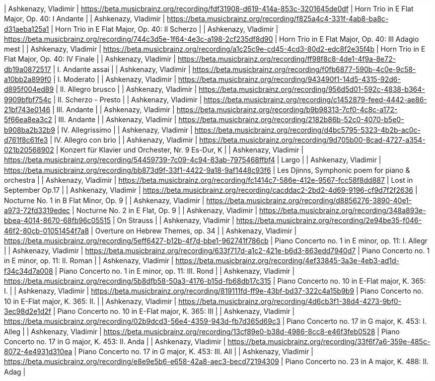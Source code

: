 | Ashkenazy, Vladimir             | <https://beta.musicbrainz.org/recording/fdf31908-d619-414a-853c-3201645de0df> | Horn Trio in E Flat Major, Op. 40: I Andante                                     |
| Ashkenazy, Vladimir             | <https://beta.musicbrainz.org/recording/f825a4c4-331f-4ab8-ba8c-d31aeba125a1> | Horn Trio in E Flat Major, Op. 40: II Scherzo                                    |
| Ashkenazy, Vladimir             | <https://beta.musicbrainz.org/recording/744c3d5e-1f64-4e3c-a198-2cf235df8d90> | Horn Trio in E Flat Major, Op. 40: III Adagio mest                               |
| Ashkenazy, Vladimir             | <https://beta.musicbrainz.org/recording/a1c25c9e-cd45-4cd3-80d2-edc8f2e35f4b> | Horn Trio in E Flat Major, Op. 40: IV Finale                                     |
| Ashkenazy, Vladimir             | <https://beta.musicbrainz.org/recording/ff98f8c8-4de1-4f9a-8e72-db19a0872517> | I. Andante assai                                                                 |
| Ashkenazy, Vladimir             | <https://beta.musicbrainz.org/recording/f0fb6877-590b-4c0e-9c58-a10bb2a899f0> | I. Moderato                                                                      |
| Ashkenazy, Vladimir             | <https://beta.musicbrainz.org/recording/943490f1-14d5-4315-92d6-d895f004ed89> | II. Allegro brusco                                                               |
| Ashkenazy, Vladimir             | <https://beta.musicbrainz.org/recording/956d5d01-592c-4838-b364-9909bfbf754c> | II. Scherzo - Presto                                                             |
| Ashkenazy, Vladimir             | <https://beta.musicbrainz.org/recording/c1452879-feed-4442-ae86-21bf743e0146> | III. Andante                                                                     |
| Ashkenazy, Vladimir             | <https://beta.musicbrainz.org/recording/b9b98313-7cf0-4c8c-a172-5f66ea8ea3c2> | III. Andante                                                                     |
| Ashkenazy, Vladimir             | <https://beta.musicbrainz.org/recording/2182b86b-52c0-4070-b5e0-b908ba2b32b9> | IV. Allegrissimo                                                                 |
| Ashkenazy, Vladimir             | <https://beta.musicbrainz.org/recording/d4bc5795-5323-4b2b-ac0c-d761f8c61fe3> | IV. Allegro con brio                                                             |
| Ashkenazy, Vladimir             | <https://beta.musicbrainz.org/recording/9d705b00-8cad-4727-a354-021b20568902> | Konzert für Klavier und Orchester, Nr. 9 Es-Dur, K                               |
| Ashkenazy, Vladimir             | <https://beta.musicbrainz.org/recording/54459739-7c09-4c94-83ab-7975468ffbf4> | Largo                                                                            |
| Ashkenazy, Vladimir             | <https://beta.musicbrainz.org/recording/bb873d9f-33f1-4422-9a18-9af1448c93f6> | Les Djinns, Symphonic poem for piano & orchestra                                 |
| Ashkenazy, Vladimir             | <https://beta.musicbrainz.org/recording/fc1414c7-586e-412e-9567-fcc58f8dd887> | Lost in September Op.17                                                          |
| Ashkenazy, Vladimir             | <https://beta.musicbrainz.org/recording/cacddac2-2bd2-4d69-9196-cf9d7f2f2636> | Nocturne No. 1 in B Flat Minor, Op. 9                                            |
| Ashkenazy, Vladimir             | <https://beta.musicbrainz.org/recording/d8856276-3890-40e1-a973-72fd3319edec> | Nocturne No. 2 in E Flat, Op. 9                                                  |
| Ashkenazy, Vladimir             | <https://beta.musicbrainz.org/recording/348a893e-bbea-4014-8670-68fb96c05515> | On Strauss                                                                       |
| Ashkenazy, Vladimir             | <https://beta.musicbrainz.org/recording/2e94be35-f046-46f2-80cb-01051454f7a8> | Overture on Hebrew Themes, op. 34                                                |
| Ashkenazy, Vladimir             | <https://beta.musicbrainz.org/recording/5eff6427-b12b-4f7d-bbe1-962741f786cb> | Piano Concerto no. 1 in E minor, op. 11: I. Allegr                               |
| Ashkenazy, Vladimir             | <https://beta.musicbrainz.org/recording/633f717d-a1c2-421e-b6d3-863edd7940d7> | Piano Concerto no. 1 in E minor, op. 11: II. Roman                               |
| Ashkenazy, Vladimir             | <https://beta.musicbrainz.org/recording/4ef33845-3a3e-4eb3-ad1d-f34c34d7a008> | Piano Concerto no. 1 in E minor, op. 11: III. Rond                               |
| Ashkenazy, Vladimir             | <https://beta.musicbrainz.org/recording/5b8dfb58-50a3-4176-b15d-fb68db17c315> | Piano Concerto no. 10 in E-Flat major, K. 365: I.                                |
| Ashkenazy, Vladimir             | <https://beta.musicbrainz.org/recording/819111fd-ff9e-43bf-bd37-322c4a15b9b9> | Piano Concerto no. 10 in E-Flat major, K. 365: II.                               |
| Ashkenazy, Vladimir             | <https://beta.musicbrainz.org/recording/4d6cb3f1-38d4-4273-9bf0-3ec98d2e1d2f> | Piano Concerto no. 10 in E-Flat major, K. 365: III                               |
| Ashkenazy, Vladimir             | <https://beta.musicbrainz.org/recording/02b9dcd3-56e4-4359-943d-fb7d365d69c3> | Piano Concerto no. 17 in G major, K. 453: I. Alleg                               |
| Ashkenazy, Vladimir             | <https://beta.musicbrainz.org/recording/13cf89e0-b38d-4986-8cc8-e46f3feb0528> | Piano Concerto no. 17 in G major, K. 453: II. Anda                               |
| Ashkenazy, Vladimir             | <https://beta.musicbrainz.org/recording/33f6f7a6-359e-485c-8072-4e4931d310ea> | Piano Concerto no. 17 in G major, K. 453: III. All                               |
| Ashkenazy, Vladimir             | <https://beta.musicbrainz.org/recording/e8e9e5b6-e658-42a8-aec3-becd72194309> | Piano Concerto no. 23 in A major, K. 488: II. Adag                               |